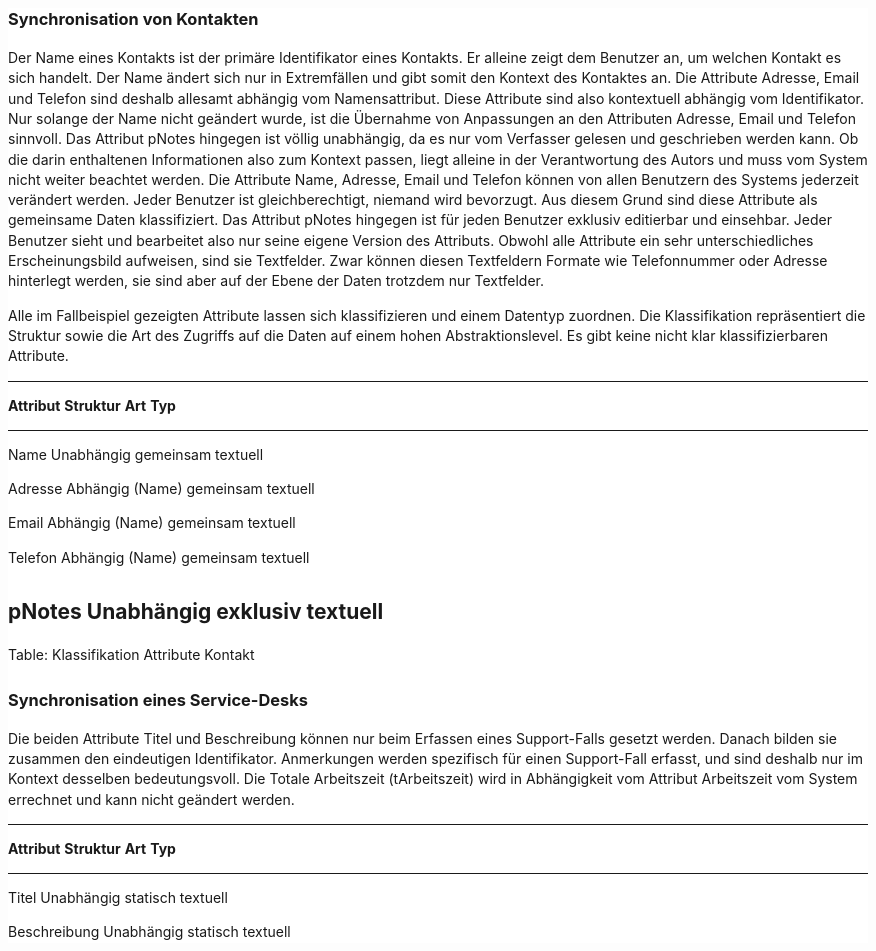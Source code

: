 ### Synchronisation von Kontakten
Der Name eines Kontakts ist der primäre Identifikator eines Kontakts. Er alleine zeigt dem Benutzer an, um welchen Kontakt es sich handelt. Der Name ändert sich nur in Extremfällen und gibt somit den Kontext des Kontaktes an.
Die Attribute Adresse, Email und Telefon sind deshalb allesamt abhängig vom Namensattribut. Diese Attribute sind also kontextuell abhängig vom Identifikator. Nur solange der Name nicht geändert wurde, ist die Übernahme von Anpassungen an den Attributen Adresse, Email und Telefon sinnvoll.
Das Attribut pNotes hingegen ist völlig unabhängig, da es nur vom Verfasser gelesen und geschrieben werden kann. Ob die darin enthaltenen Informationen also zum Kontext passen, liegt alleine in der Verantwortung des Autors und muss vom System nicht weiter beachtet werden.
Die Attribute Name, Adresse, Email und Telefon können von allen Benutzern des Systems jederzeit verändert werden. Jeder Benutzer ist gleichberechtigt, niemand wird bevorzugt. Aus diesem Grund sind diese Attribute als gemeinsame Daten klassifiziert. Das Attribut pNotes hingegen ist für jeden Benutzer exklusiv editierbar und einsehbar. Jeder Benutzer sieht und bearbeitet also nur seine eigene Version des Attributs.
Obwohl alle Attribute ein sehr unterschiedliches Erscheinungsbild aufweisen, sind sie Textfelder. Zwar können diesen Textfeldern Formate wie Telefonnummer oder Adresse hinterlegt werden, sie sind aber auf der Ebene der Daten trotzdem nur Textfelder. 

Alle im Fallbeispiel gezeigten Attribute lassen sich klassifizieren und einem Datentyp zuordnen. Die Klassifikation repräsentiert die Struktur sowie die Art des Zugriffs auf die Daten auf einem hohen Abstraktionslevel. Es gibt keine nicht klar klassifizierbaren Attribute.

-------------------------------------------------------------------------------
__Attribut__    __Struktur__        __Art__         __Typ__
--------------- ------------------- --------------- ---------------------------
Name            Unabhängig          gemeinsam       textuell

Adresse         Abhängig (Name)     gemeinsam       textuell

Email           Abhängig (Name)     gemeinsam       textuell

Telefon         Abhängig (Name)     gemeinsam       textuell

pNotes          Unabhängig          exklusiv        textuell
-------------------------------------------------------------------------------
Table: Klassifikation Attribute Kontakt


### Synchronisation eines Service-Desks

Die beiden Attribute Titel und Beschreibung können nur beim Erfassen eines Support-Falls gesetzt werden. Danach bilden sie zusammen den eindeutigen Identifikator. Anmerkungen werden spezifisch für einen Support-Fall erfasst, und sind deshalb nur im Kontext desselben bedeutungsvoll.
Die Totale Arbeitszeit (tArbeitszeit) wird in Abhängigkeit vom Attribut Arbeitszeit vom System errechnet und kann nicht geändert werden.

-------------------------------------------------------------------------------
__Attribut__    __Struktur__        __Art__         __Typ__
--------------- ------------------- --------------- ---------------------------
Titel           Unabhängig          statisch        textuell

Beschreibung    Unabhängig          statisch        textuell
